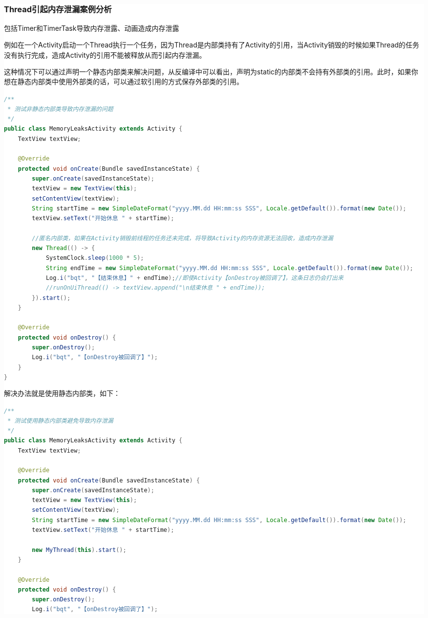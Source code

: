 ### Thread引起内存泄漏案例分析  
包括Timer和TimerTask导致内存泄露、动画造成内存泄露  
  
例如在一个Activity启动一个Thread执行一个任务，因为Thread是内部类持有了Activity的引用，当Activity销毁的时候如果Thread的任务没有执行完成，造成Activity的引用不能被释放从而引起内存泄漏。  
  
这种情况下可以通过声明一个静态内部类来解决问题，从反编译中可以看出，声明为static的内部类不会持有外部类的引用。此时，如果你想在静态内部类中使用外部类的话，可以通过软引用的方式保存外部类的引用。  
```java  
/**  
 * 测试非静态内部类导致内存泄漏的问题  
 */  
public class MemoryLeaksActivity extends Activity {  
    TextView textView;  
      
    @Override  
    protected void onCreate(Bundle savedInstanceState) {  
        super.onCreate(savedInstanceState);  
        textView = new TextView(this);  
        setContentView(textView);  
        String startTime = new SimpleDateFormat("yyyy.MM.dd HH:mm:ss SSS", Locale.getDefault()).format(new Date());  
        textView.setText("开始休息 " + startTime);  
          
        //匿名内部类，如果在Activity销毁前线程的任务还未完成，将导致Activity的内存资源无法回收，造成内存泄漏  
        new Thread(() -> {  
            SystemClock.sleep(1000 * 5);  
            String endTime = new SimpleDateFormat("yyyy.MM.dd HH:mm:ss SSS", Locale.getDefault()).format(new Date());  
            Log.i("bqt", "【结束休息】" + endTime);//即使Activity【onDestroy被回调了】，这条日志仍会打出来  
            //runOnUiThread(() -> textView.append("\n结束休息 " + endTime));  
        }).start();  
    }  
      
    @Override  
    protected void onDestroy() {  
        super.onDestroy();  
        Log.i("bqt", "【onDestroy被回调了】");  
    }  
}  
```  
  
解决办法就是使用静态内部类，如下：  
```java  
/**  
 * 测试使用静态内部类避免导致内存泄漏  
 */  
public class MemoryLeaksActivity extends Activity {  
    TextView textView;  
      
    @Override  
    protected void onCreate(Bundle savedInstanceState) {  
        super.onCreate(savedInstanceState);  
        textView = new TextView(this);  
        setContentView(textView);  
        String startTime = new SimpleDateFormat("yyyy.MM.dd HH:mm:ss SSS", Locale.getDefault()).format(new Date());  
        textView.setText("开始休息 " + startTime);  
          
        new MyThread(this).start();  
    }  
      
    @Override  
    protected void onDestroy() {  
        super.onDestroy();  
        Log.i("bqt", "【onDestroy被回调了】");  
```